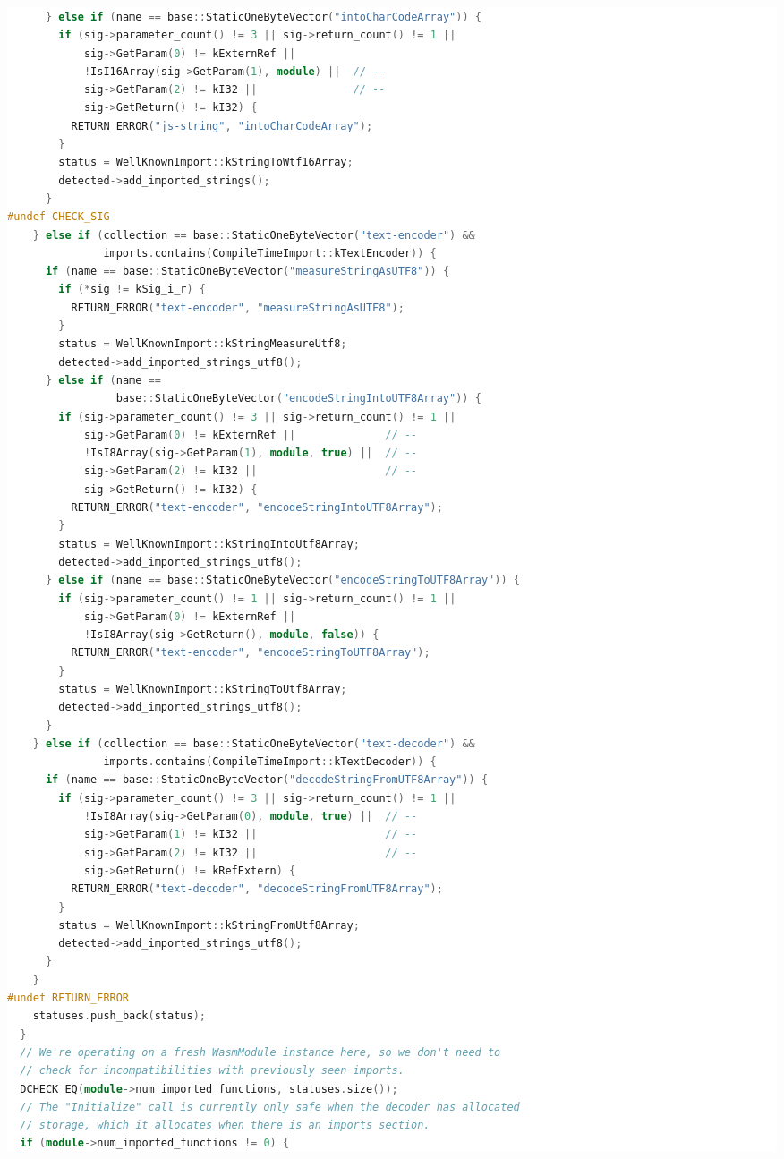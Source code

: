 ```cpp
      } else if (name == base::StaticOneByteVector("intoCharCodeArray")) {
        if (sig->parameter_count() != 3 || sig->return_count() != 1 ||
            sig->GetParam(0) != kExternRef ||
            !IsI16Array(sig->GetParam(1), module) ||  // --
            sig->GetParam(2) != kI32 ||               // --
            sig->GetReturn() != kI32) {
          RETURN_ERROR("js-string", "intoCharCodeArray");
        }
        status = WellKnownImport::kStringToWtf16Array;
        detected->add_imported_strings();
      }
#undef CHECK_SIG
    } else if (collection == base::StaticOneByteVector("text-encoder") &&
               imports.contains(CompileTimeImport::kTextEncoder)) {
      if (name == base::StaticOneByteVector("measureStringAsUTF8")) {
        if (*sig != kSig_i_r) {
          RETURN_ERROR("text-encoder", "measureStringAsUTF8");
        }
        status = WellKnownImport::kStringMeasureUtf8;
        detected->add_imported_strings_utf8();
      } else if (name ==
                 base::StaticOneByteVector("encodeStringIntoUTF8Array")) {
        if (sig->parameter_count() != 3 || sig->return_count() != 1 ||
            sig->GetParam(0) != kExternRef ||              // --
            !IsI8Array(sig->GetParam(1), module, true) ||  // --
            sig->GetParam(2) != kI32 ||                    // --
            sig->GetReturn() != kI32) {
          RETURN_ERROR("text-encoder", "encodeStringIntoUTF8Array");
        }
        status = WellKnownImport::kStringIntoUtf8Array;
        detected->add_imported_strings_utf8();
      } else if (name == base::StaticOneByteVector("encodeStringToUTF8Array")) {
        if (sig->parameter_count() != 1 || sig->return_count() != 1 ||
            sig->GetParam(0) != kExternRef ||
            !IsI8Array(sig->GetReturn(), module, false)) {
          RETURN_ERROR("text-encoder", "encodeStringToUTF8Array");
        }
        status = WellKnownImport::kStringToUtf8Array;
        detected->add_imported_strings_utf8();
      }
    } else if (collection == base::StaticOneByteVector("text-decoder") &&
               imports.contains(CompileTimeImport::kTextDecoder)) {
      if (name == base::StaticOneByteVector("decodeStringFromUTF8Array")) {
        if (sig->parameter_count() != 3 || sig->return_count() != 1 ||
            !IsI8Array(sig->GetParam(0), module, true) ||  // --
            sig->GetParam(1) != kI32 ||                    // --
            sig->GetParam(2) != kI32 ||                    // --
            sig->GetReturn() != kRefExtern) {
          RETURN_ERROR("text-decoder", "decodeStringFromUTF8Array");
        }
        status = WellKnownImport::kStringFromUtf8Array;
        detected->add_imported_strings_utf8();
      }
    }
#undef RETURN_ERROR
    statuses.push_back(status);
  }
  // We're operating on a fresh WasmModule instance here, so we don't need to
  // check for incompatibilities with previously seen imports.
  DCHECK_EQ(module->num_imported_functions, statuses.size());
  // The "Initialize" call is currently only safe when the decoder has allocated
  // storage, which it allocates when there is an imports section.
  if (module->num_imported_functions != 0) {
```